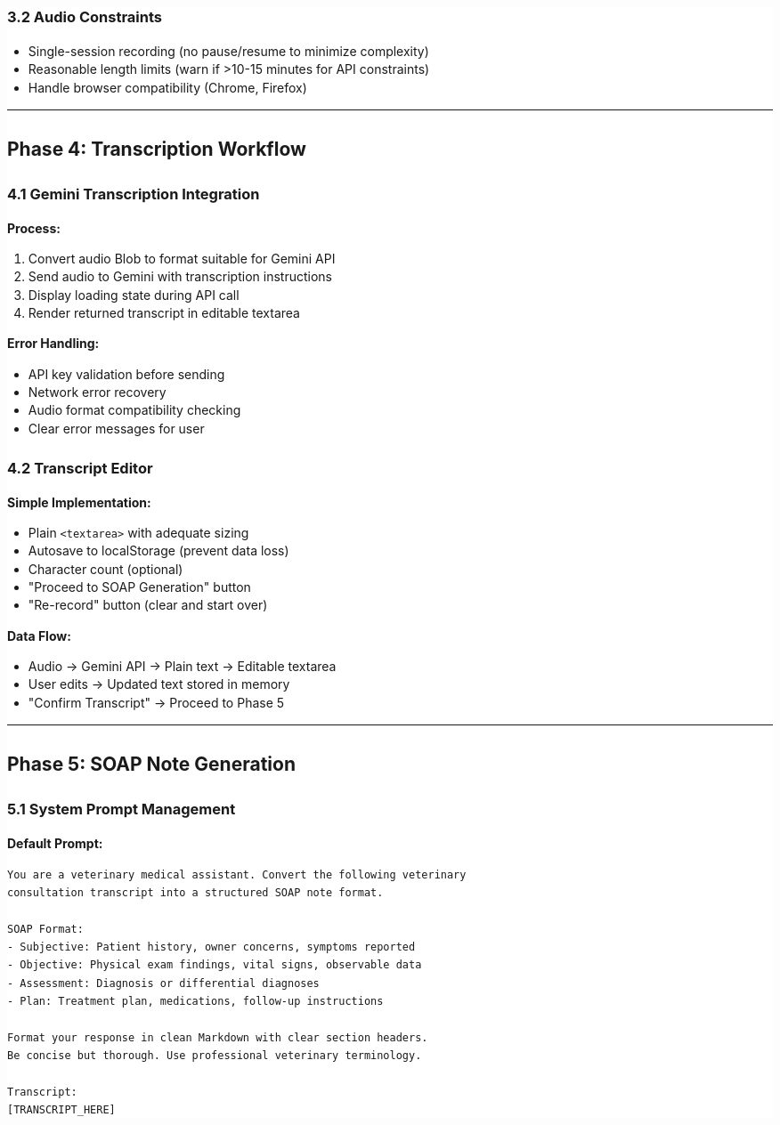 ### 3.2 Audio Constraints
- Single-session recording (no pause/resume to minimize complexity)
- Reasonable length limits (warn if >10-15 minutes for API constraints)
- Handle browser compatibility (Chrome, Firefox)

---

## Phase 4: Transcription Workflow

### 4.1 Gemini Transcription Integration
**Process:**
1. Convert audio Blob to format suitable for Gemini API
2. Send audio to Gemini with transcription instructions
3. Display loading state during API call
4. Render returned transcript in editable textarea

**Error Handling:**
- API key validation before sending
- Network error recovery
- Audio format compatibility checking
- Clear error messages for user

### 4.2 Transcript Editor
**Simple Implementation:**
- Plain `<textarea>` with adequate sizing
- Autosave to localStorage (prevent data loss)
- Character count (optional)
- "Proceed to SOAP Generation" button
- "Re-record" button (clear and start over)

**Data Flow:**
- Audio → Gemini API → Plain text → Editable textarea
- User edits → Updated text stored in memory
- "Confirm Transcript" → Proceed to Phase 5

---

## Phase 5: SOAP Note Generation

### 5.1 System Prompt Management
**Default Prompt:**
```
You are a veterinary medical assistant. Convert the following veterinary
consultation transcript into a structured SOAP note format.

SOAP Format:
- Subjective: Patient history, owner concerns, symptoms reported
- Objective: Physical exam findings, vital signs, observable data
- Assessment: Diagnosis or differential diagnoses
- Plan: Treatment plan, medications, follow-up instructions

Format your response in clean Markdown with clear section headers.
Be concise but thorough. Use professional veterinary terminology.

Transcript:
[TRANSCRIPT_HERE]
```
